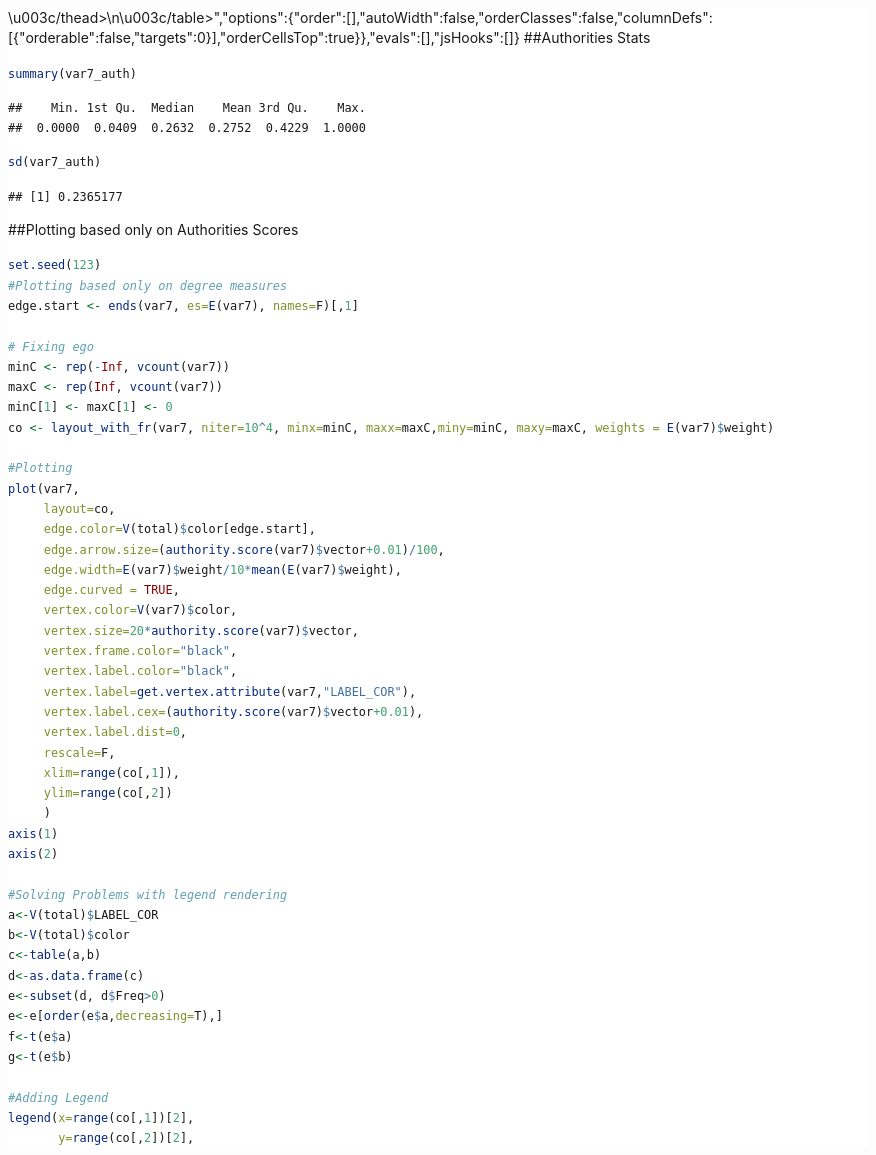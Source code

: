 \u003c/thead>\n\u003c/table>","options":{"order":[],"autoWidth":false,"orderClasses":false,"columnDefs":[{"orderable":false,"targets":0}],"orderCellsTop":true}},"evals":[],"jsHooks":[]}</script>
##Authorities Stats

```r
summary(var7_auth)
```

```
##    Min. 1st Qu.  Median    Mean 3rd Qu.    Max. 
##  0.0000  0.0409  0.2632  0.2752  0.4229  1.0000
```

```r
sd(var7_auth)
```

```
## [1] 0.2365177
```
##Plotting based only on Authorities Scores

```r
set.seed(123)
#Plotting based only on degree measures 
edge.start <- ends(var7, es=E(var7), names=F)[,1]

# Fixing ego
minC <- rep(-Inf, vcount(var7))
maxC <- rep(Inf, vcount(var7))
minC[1] <- maxC[1] <- 0
co <- layout_with_fr(var7, niter=10^4, minx=minC, maxx=maxC,miny=minC, maxy=maxC, weights = E(var7)$weight)

#Plotting
plot(var7, 
     layout=co,
     edge.color=V(total)$color[edge.start],
     edge.arrow.size=(authority.score(var7)$vector+0.01)/100,
     edge.width=E(var7)$weight/10*mean(E(var7)$weight),
     edge.curved = TRUE,
     vertex.color=V(var7)$color,
     vertex.size=20*authority.score(var7)$vector,
     vertex.frame.color="black",
     vertex.label.color="black",
     vertex.label=get.vertex.attribute(var7,"LABEL_COR"),
     vertex.label.cex=(authority.score(var7)$vector+0.01),
     vertex.label.dist=0,
     rescale=F,
     xlim=range(co[,1]), 
     ylim=range(co[,2])
     )
axis(1)
axis(2)

#Solving Problems with legend rendering 
a<-V(total)$LABEL_COR
b<-V(total)$color
c<-table(a,b)
d<-as.data.frame(c)
e<-subset(d, d$Freq>0)
e<-e[order(e$a,decreasing=T),] 
f<-t(e$a)
g<-t(e$b)

#Adding Legend
legend(x=range(co[,1])[2], 
       y=range(co[,2])[2],
```